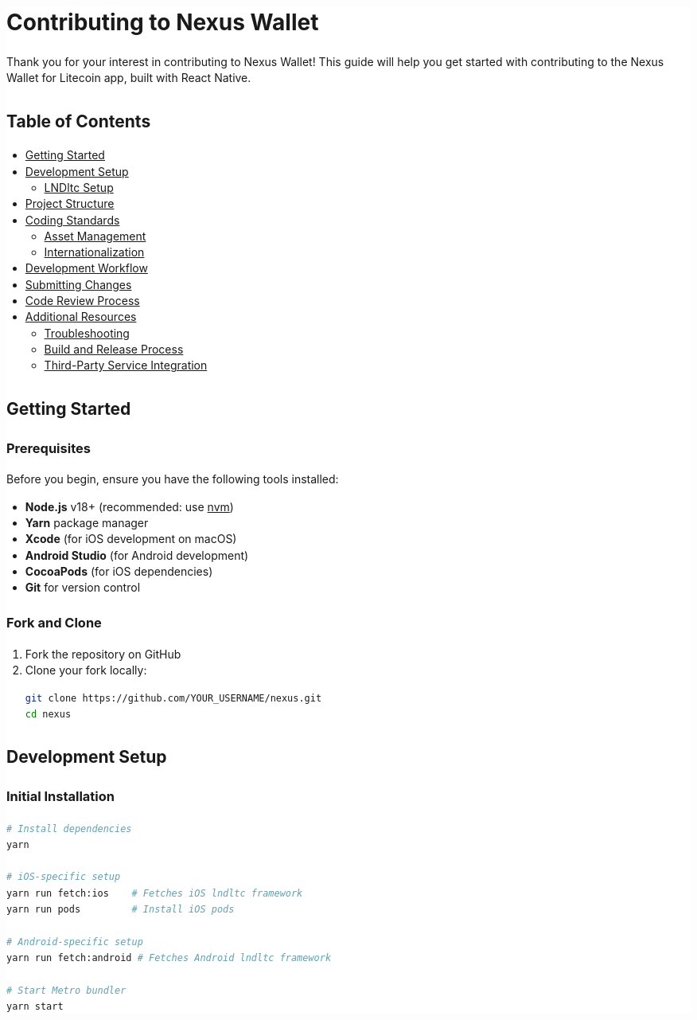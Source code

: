 # Contributing to Nexus Wallet

Thank you for your interest in contributing to Nexus Wallet! This guide will help you get started with contributing to the Nexus Wallet for Litecoin app, built with React Native.

## Table of Contents

- [Getting Started](#getting-started)
- [Development Setup](#development-setup)
  - [LNDltc Setup](#lndltc-setup)
- [Project Structure](#project-structure)
- [Coding Standards](#coding-standards)
  - [Asset Management](#asset-management)
  - [Internationalization](#internationalization)
- [Development Workflow](#development-workflow)
- [Submitting Changes](#submitting-changes)
- [Code Review Process](#code-review-process)
- [Additional Resources](#additional-resources)
  - [Troubleshooting](#troubleshooting)
  - [Build and Release Process](#build-and-release-process)
  - [Third-Party Service Integration](#third-party-service-integration)

## Getting Started

### Prerequisites

Before you begin, ensure you have the following tools installed:

- **Node.js** v18+ (recommended: use [nvm](https://github.com/nvm-sh/nvm))
- **Yarn** package manager
- **Xcode** (for iOS development on macOS)
- **Android Studio** (for Android development)
- **CocoaPods** (for iOS dependencies)
- **Git** for version control

### Fork and Clone

1. Fork the repository on GitHub
2. Clone your fork locally:
   ```bash
   git clone https://github.com/YOUR_USERNAME/nexus.git
   cd nexus
   ```

## Development Setup

### Initial Installation

```bash
# Install dependencies
yarn

# iOS-specific setup
yarn run fetch:ios    # Fetches iOS lndltc framework
yarn run pods         # Install iOS pods

# Android-specific setup
yarn run fetch:android # Fetches Android lndltc framework

# Start Metro bundler
yarn start
```
